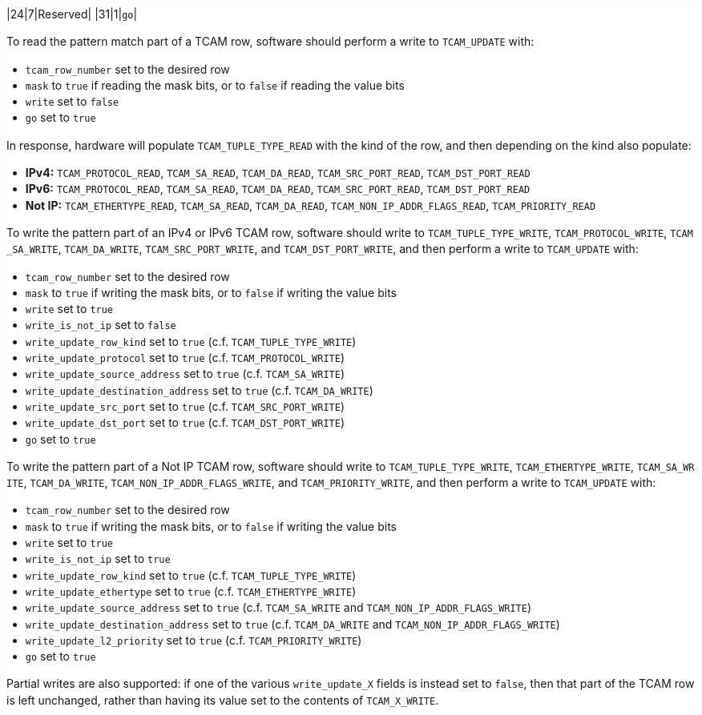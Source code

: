 |24|7|Reserved|
|31|1|`go`|

To read the pattern match part of a TCAM row, software should perform a write to `TCAM_UPDATE` with:
* `tcam_row_number` set to the desired row
* `mask` to `true` if reading the mask bits, or to `false` if reading the value bits
* `write` set to `false`
* `go` set to `true`

In response, hardware will populate `TCAM_TUPLE_TYPE_READ` with the kind of the row, and then depending on the kind also populate:
* **IPv4:** `TCAM_PROTOCOL_READ`, `TCAM_SA_READ`, `TCAM_DA_READ`, `TCAM_SRC_PORT_READ`, `TCAM_DST_PORT_READ`
* **IPv6:** `TCAM_PROTOCOL_READ`, `TCAM_SA_READ`, `TCAM_DA_READ`, `TCAM_SRC_PORT_READ`, `TCAM_DST_PORT_READ`
* **Not IP:** `TCAM_ETHERTYPE_READ`, `TCAM_SA_READ`, `TCAM_DA_READ`, `TCAM_NON_IP_ADDR_FLAGS_READ`, `TCAM_PRIORITY_READ`

To write the pattern part of an IPv4 or IPv6 TCAM row, software should write to `TCAM_TUPLE_TYPE_WRITE`, `TCAM_PROTOCOL_WRITE`, `TCAM_SA_WRITE`, `TCAM_DA_WRITE`, `TCAM_SRC_PORT_WRITE`, and `TCAM_DST_PORT_WRITE`, and then perform a write to `TCAM_UPDATE` with:
* `tcam_row_number` set to the desired row
* `mask` to `true` if writing the mask bits, or to `false` if writing the value bits
* `write` set to `true`
* `write_is_not_ip` set to `false`
* `write_update_row_kind` set to `true` (c.f. `TCAM_TUPLE_TYPE_WRITE`)
* `write_update_protocol` set to `true` (c.f. `TCAM_PROTOCOL_WRITE`)
* `write_update_source_address` set to `true` (c.f. `TCAM_SA_WRITE`)
* `write_update_destination_address` set to `true` (c.f. `TCAM_DA_WRITE`)
* `write_update_src_port` set to `true` (c.f. `TCAM_SRC_PORT_WRITE`)
* `write_update_dst_port` set to `true` (c.f. `TCAM_DST_PORT_WRITE`)
* `go` set to `true`

To write the pattern part of a Not IP TCAM row, software should write to `TCAM_TUPLE_TYPE_WRITE`, `TCAM_ETHERTYPE_WRITE`, `TCAM_SA_WRITE`, `TCAM_DA_WRITE`, `TCAM_NON_IP_ADDR_FLAGS_WRITE`, and `TCAM_PRIORITY_WRITE`, and then perform a write to `TCAM_UPDATE` with:
* `tcam_row_number` set to the desired row
* `mask` to `true` if writing the mask bits, or to `false` if writing the value bits
* `write` set to `true`
* `write_is_not_ip` set to `true`
* `write_update_row_kind` set to `true` (c.f. `TCAM_TUPLE_TYPE_WRITE`)
* `write_update_ethertype` set to `true` (c.f. `TCAM_ETHERTYPE_WRITE`)
* `write_update_source_address` set to `true` (c.f. `TCAM_SA_WRITE` and `TCAM_NON_IP_ADDR_FLAGS_WRITE`)
* `write_update_destination_address` set to `true` (c.f. `TCAM_DA_WRITE` and `TCAM_NON_IP_ADDR_FLAGS_WRITE`)
* `write_update_l2_priority` set to `true` (c.f. `TCAM_PRIORITY_WRITE`)
* `go` set to `true`

Partial writes are also supported: if one of the various `write_update_X` fields is instead set to `false`, then that part of the TCAM row is left unchanged, rather than having its value set to the contents of `TCAM_X_WRITE`.
